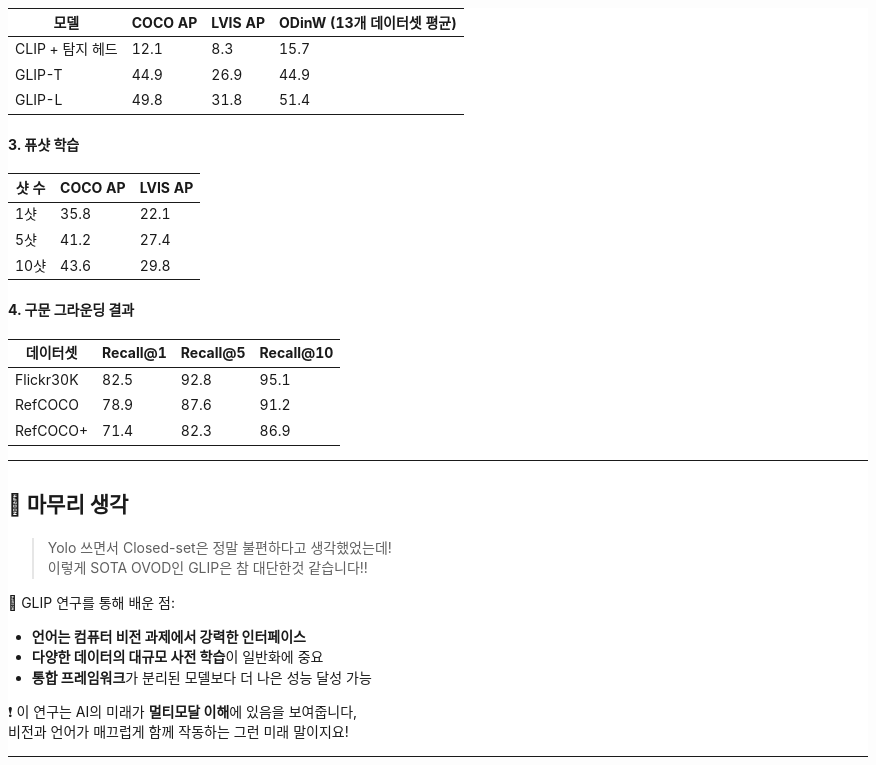 | 모델 | COCO AP | LVIS AP | ODinW (13개 데이터셋 평균) |
|------|---------|---------|---------------------------|
| CLIP + 탐지 헤드 | 12.1 | 8.3 | 15.7 |
| GLIP-T | 44.9 | 26.9 | 44.9 |
| GLIP-L | 49.8 | 31.8 | 51.4 |

#### 3. **퓨샷 학습**

| 샷 수 | COCO AP | LVIS AP |
|-------|---------|---------|
| 1샷 | 35.8 | 22.1 |
| 5샷 | 41.2 | 27.4 |
| 10샷 | 43.6 | 29.8 |

#### 4. **구문 그라운딩 결과**

| 데이터셋 | Recall@1 | Recall@5 | Recall@10 |
|----------|----------|----------|-----------|
| Flickr30K | 82.5 | 92.8 | 95.1 |
| RefCOCO | 78.9 | 87.6 | 91.2 |
| RefCOCO+ | 71.4 | 82.3 | 86.9 |

---

## 🧠 마무리 생각

> Yolo 쓰면서 Closed-set은 정말 불편하다고 생각했었는데!  
> 이렇게 SOTA OVOD인 GLIP은 참 대단한것 같습니다!!  

📝 GLIP 연구를 통해 배운 점:

- **언어는 컴퓨터 비전 과제에서 강력한 인터페이스**
- **다양한 데이터의 대규모 사전 학습**이 일반화에 중요
- **통합 프레임워크**가 분리된 모델보다 더 나은 성능 달성 가능

❗ 이 연구는 AI의 미래가 **멀티모달 이해**에 있음을 보여줍니다,  
비전과 언어가 매끄럽게 함께 작동하는 그런 미래 말이지요!

--- 